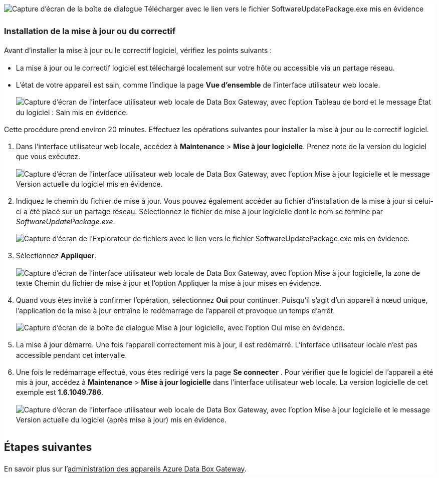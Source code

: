    ![Capture d’écran de la boîte de dialogue Télécharger avec le lien vers le fichier SoftwareUpdatePackage.exe mis en évidence](./media/data-box-gateway-apply-updates/download-update-3.png)

### <a name="install-the-update-or-the-hotfix"></a>Installation de la mise à jour ou du correctif

Avant d’installer la mise à jour ou le correctif logiciel, vérifiez les points suivants :

- La mise à jour ou le correctif logiciel est téléchargé localement sur votre hôte ou accessible via un partage réseau.
- L’état de votre appareil est sain, comme l’indique la page **Vue d’ensemble** de l’interface utilisateur web locale.

   ![Capture d’écran de l’interface utilisateur web locale de Data Box Gateway, avec l’option Tableau de bord et le message État du logiciel : Sain mis en évidence.](./media/data-box-gateway-apply-updates/local-ui-update-1.png)

Cette procédure prend environ 20 minutes. Effectuez les opérations suivantes pour installer la mise à jour ou le correctif logiciel.

1. Dans l’interface utilisateur web locale, accédez à **Maintenance** > **Mise à jour logicielle**. Prenez note de la version du logiciel que vous exécutez.

   ![Capture d’écran de l’interface utilisateur web locale de Data Box Gateway, avec l’option Mise à jour logicielle et le message Version actuelle du logiciel mis en évidence.](./media/data-box-gateway-apply-updates/local-ui-update-2.png)

2. Indiquez le chemin du fichier de mise à jour. Vous pouvez également accéder au fichier d'installation de la mise à jour si celui-ci a été placé sur un partage réseau. Sélectionnez le fichier de mise à jour logicielle dont le nom se termine par *SoftwareUpdatePackage.exe*.

   ![Capture d’écran de l’Explorateur de fichiers avec le lien vers le fichier SoftwareUpdatePackage.exe mis en évidence.](./media/data-box-gateway-apply-updates/local-ui-update-3.png)

3. Sélectionnez **Appliquer**.

   ![Capture d’écran de l’interface utilisateur web locale de Data Box Gateway, avec l’option Mise à jour logicielle, la zone de texte Chemin du fichier de mise à jour et l’option Appliquer la mise à jour mises en évidence.](./media/data-box-gateway-apply-updates/local-ui-update-4.png)

4. Quand vous êtes invité à confirmer l’opération, sélectionnez **Oui** pour continuer. Puisqu’il s’agit d’un appareil à nœud unique, l’application de la mise à jour entraîne le redémarrage de l’appareil et provoque un temps d’arrêt.

   ![Capture d’écran de la boîte de dialogue Mise à jour logicielle, avec l’option Oui mise en évidence.](./media/data-box-gateway-apply-updates/local-ui-update-5.png)

5. La mise à jour démarre. Une fois l’appareil correctement mis à jour, il est redémarré. L’interface utilisateur locale n’est pas accessible pendant cet intervalle.

6. Une fois le redémarrage effectué, vous êtes redirigé vers la page **Se connecter** . Pour vérifier que le logiciel de l’appareil a été mis à jour, accédez à **Maintenance** > **Mise à jour logicielle** dans l’interface utilisateur web locale. La version logicielle de cet exemple est **1.6.1049.786**.

   ![Capture d’écran de l’interface utilisateur web locale de Data Box Gateway, avec l’option Mise à jour logicielle et le message Version actuelle du logiciel (après mise à jour) mis en évidence.](./media/data-box-gateway-apply-updates/local-ui-update-6.png)

## <a name="next-steps"></a>Étapes suivantes

En savoir plus sur l’[administration des appareils Azure Data Box Gateway](data-box-gateway-manage-users.md).
